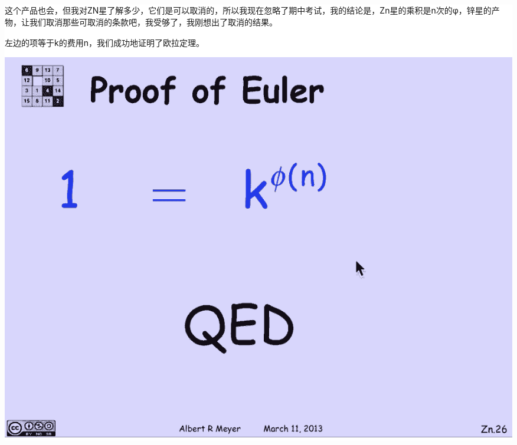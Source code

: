 这个产品也会，但我对ZN星了解多少，它们是可以取消的，所以我现在忽略了期中考试，我的结论是，Zn星的乘积是n次的φ，锌星的产物，让我们取消那些可取消的条款吧，我受够了，我刚想出了取消的结果。

左边的项等于k的费用n，我们成功地证明了欧拉定理。

![](img/0585bf583209ebb4c80ff03ae9abb59d_9.png)
